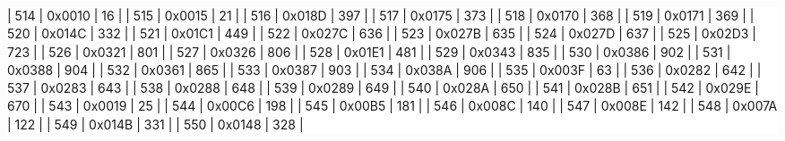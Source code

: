|     514 | 0x0010      |          16 |
|     515 | 0x0015      |          21 |
|     516 | 0x018D      |         397 |
|     517 | 0x0175      |         373 |
|     518 | 0x0170      |         368 |
|     519 | 0x0171      |         369 |
|     520 | 0x014C      |         332 |
|     521 | 0x01C1      |         449 |
|     522 | 0x027C      |         636 |
|     523 | 0x027B      |         635 |
|     524 | 0x027D      |         637 |
|     525 | 0x02D3      |         723 |
|     526 | 0x0321      |         801 |
|     527 | 0x0326      |         806 |
|     528 | 0x01E1      |         481 |
|     529 | 0x0343      |         835 |
|     530 | 0x0386      |         902 |
|     531 | 0x0388      |         904 |
|     532 | 0x0361      |         865 |
|     533 | 0x0387      |         903 |
|     534 | 0x038A      |         906 |
|     535 | 0x003F      |          63 |
|     536 | 0x0282      |         642 |
|     537 | 0x0283      |         643 |
|     538 | 0x0288      |         648 |
|     539 | 0x0289      |         649 |
|     540 | 0x028A      |         650 |
|     541 | 0x028B      |         651 |
|     542 | 0x029E      |         670 |
|     543 | 0x0019      |          25 |
|     544 | 0x00C6      |         198 |
|     545 | 0x00B5      |         181 |
|     546 | 0x008C      |         140 |
|     547 | 0x008E      |         142 |
|     548 | 0x007A      |         122 |
|     549 | 0x014B      |         331 |
|     550 | 0x0148      |         328 |